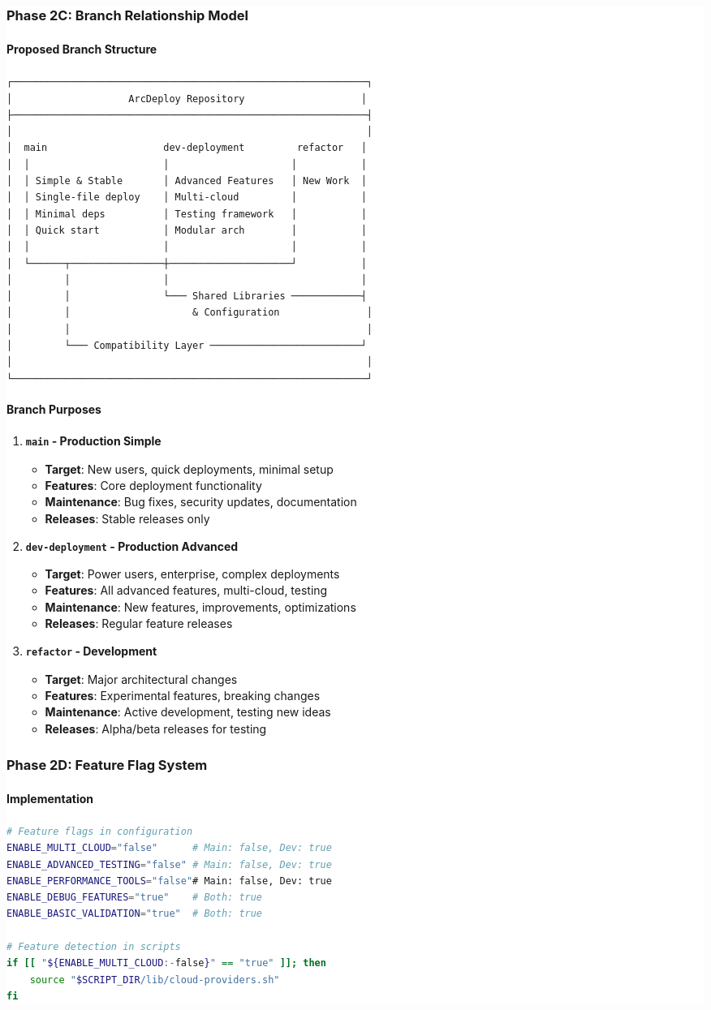 ### Phase 2C: Branch Relationship Model

#### Proposed Branch Structure

```
┌─────────────────────────────────────────────────────────────┐
│                    ArcDeploy Repository                    │
├─────────────────────────────────────────────────────────────┤
│                                                             │
│  main                    dev-deployment         refactor   │
│  │                       │                     │           │
│  │ Simple & Stable       │ Advanced Features   │ New Work  │
│  │ Single-file deploy    │ Multi-cloud         │           │
│  │ Minimal deps          │ Testing framework   │           │
│  │ Quick start           │ Modular arch        │           │
│  │                       │                     │           │
│  └──────┬────────────────┼─────────────────────┘           │
│         │                │                                 │
│         │                └─── Shared Libraries ────────────┤
│         │                     & Configuration               │
│         │                                                   │
│         └─── Compatibility Layer ──────────────────────────┘
│                                                             │
└─────────────────────────────────────────────────────────────┘
```

#### Branch Purposes

1. **`main` - Production Simple**
   - **Target**: New users, quick deployments, minimal setup
   - **Features**: Core deployment functionality
   - **Maintenance**: Bug fixes, security updates, documentation
   - **Releases**: Stable releases only

2. **`dev-deployment` - Production Advanced**
   - **Target**: Power users, enterprise, complex deployments
   - **Features**: All advanced features, multi-cloud, testing
   - **Maintenance**: New features, improvements, optimizations
   - **Releases**: Regular feature releases

3. **`refactor` - Development**
   - **Target**: Major architectural changes
   - **Features**: Experimental features, breaking changes
   - **Maintenance**: Active development, testing new ideas
   - **Releases**: Alpha/beta releases for testing

### Phase 2D: Feature Flag System

#### Implementation
```bash
# Feature flags in configuration
ENABLE_MULTI_CLOUD="false"      # Main: false, Dev: true
ENABLE_ADVANCED_TESTING="false" # Main: false, Dev: true
ENABLE_PERFORMANCE_TOOLS="false"# Main: false, Dev: true
ENABLE_DEBUG_FEATURES="true"    # Both: true
ENABLE_BASIC_VALIDATION="true"  # Both: true

# Feature detection in scripts
if [[ "${ENABLE_MULTI_CLOUD:-false}" == "true" ]]; then
    source "$SCRIPT_DIR/lib/cloud-providers.sh"
fi
```
